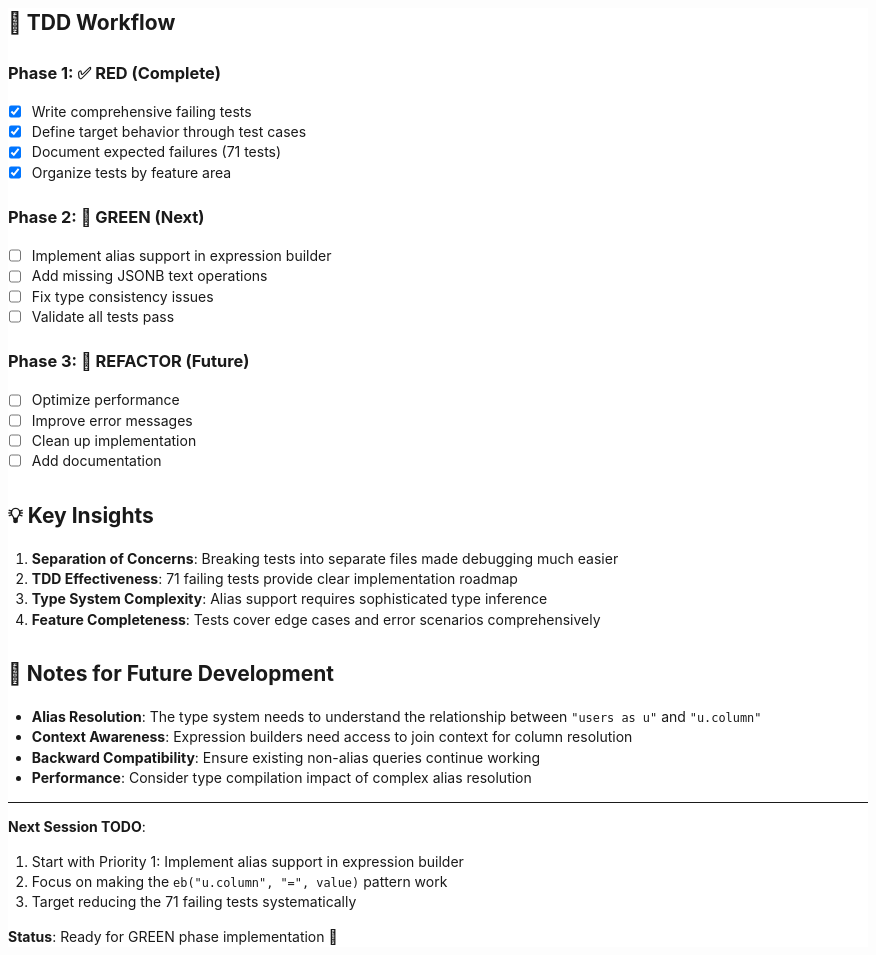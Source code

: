 ## 🔄 TDD Workflow

### Phase 1: ✅ RED (Complete)

- [x] Write comprehensive failing tests
- [x] Define target behavior through test cases
- [x] Document expected failures (71 tests)
- [x] Organize tests by feature area

### Phase 2: 🔄 GREEN (Next)

- [ ] Implement alias support in expression builder
- [ ] Add missing JSONB text operations
- [ ] Fix type consistency issues
- [ ] Validate all tests pass

### Phase 3: 🔄 REFACTOR (Future)

- [ ] Optimize performance
- [ ] Improve error messages
- [ ] Clean up implementation
- [ ] Add documentation

## 💡 Key Insights

1. **Separation of Concerns**: Breaking tests into separate files made debugging much easier
2. **TDD Effectiveness**: 71 failing tests provide clear implementation roadmap
3. **Type System Complexity**: Alias support requires sophisticated type inference
4. **Feature Completeness**: Tests cover edge cases and error scenarios comprehensively

## 📝 Notes for Future Development

- **Alias Resolution**: The type system needs to understand the relationship between `"users as u"` and `"u.column"`
- **Context Awareness**: Expression builders need access to join context for column resolution
- **Backward Compatibility**: Ensure existing non-alias queries continue working
- **Performance**: Consider type compilation impact of complex alias resolution

---

**Next Session TODO**:

1. Start with Priority 1: Implement alias support in expression builder
2. Focus on making the `eb("u.column", "=", value)` pattern work
3. Target reducing the 71 failing tests systematically

**Status**: Ready for GREEN phase implementation 🚀
